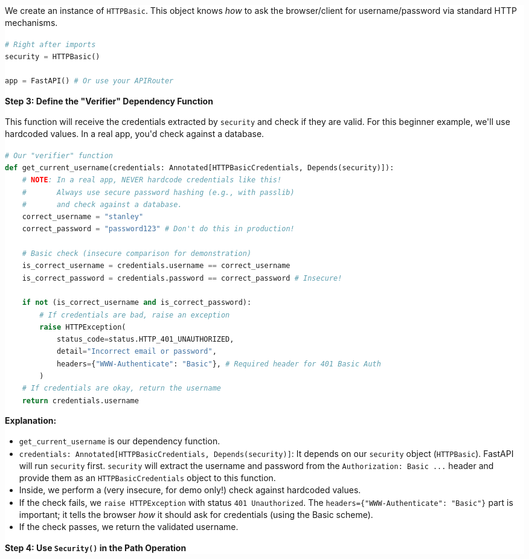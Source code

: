 We create an instance of `HTTPBasic`. This object knows *how* to ask the browser/client for username/password via standard HTTP mechanisms.

```python
# Right after imports
security = HTTPBasic()

app = FastAPI() # Or use your APIRouter
```

**Step 3: Define the "Verifier" Dependency Function**

This function will receive the credentials extracted by `security` and check if they are valid. For this beginner example, we'll use hardcoded values. In a real app, you'd check against a database.

```python
# Our "verifier" function
def get_current_username(credentials: Annotated[HTTPBasicCredentials, Depends(security)]):
    # NOTE: In a real app, NEVER hardcode credentials like this!
    #       Always use secure password hashing (e.g., with passlib)
    #       and check against a database.
    correct_username = "stanley"
    correct_password = "password123" # Don't do this in production!

    # Basic check (insecure comparison for demonstration)
    is_correct_username = credentials.username == correct_username
    is_correct_password = credentials.password == correct_password # Insecure!

    if not (is_correct_username and is_correct_password):
        # If credentials are bad, raise an exception
        raise HTTPException(
            status_code=status.HTTP_401_UNAUTHORIZED,
            detail="Incorrect email or password",
            headers={"WWW-Authenticate": "Basic"}, # Required header for 401 Basic Auth
        )
    # If credentials are okay, return the username
    return credentials.username

```

**Explanation:**

*   `get_current_username` is our dependency function.
*   `credentials: Annotated[HTTPBasicCredentials, Depends(security)]`: It depends on our `security` object (`HTTPBasic`). FastAPI will run `security` first. `security` will extract the username and password from the `Authorization: Basic ...` header and provide them as an `HTTPBasicCredentials` object to this function.
*   Inside, we perform a (very insecure, for demo only!) check against hardcoded values.
*   If the check fails, we `raise HTTPException` with status `401 Unauthorized`. The `headers={"WWW-Authenticate": "Basic"}` part is important; it tells the browser *how* it should ask for credentials (using the Basic scheme).
*   If the check passes, we return the validated username.

**Step 4: Use `Security()` in the Path Operation**
